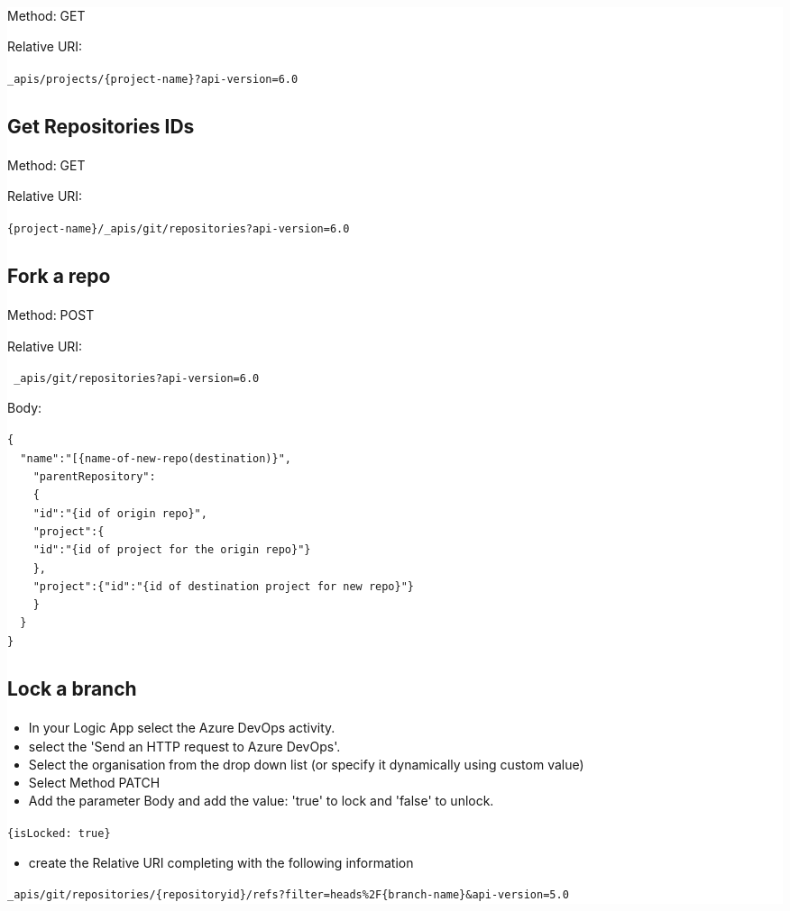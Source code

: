 Method: GET

Relative URI:
``` 
_apis/projects/{project-name}?api-version=6.0 
```
## Get Repositories IDs
Method: GET

Relative URI: 
``` 
{project-name}/_apis/git/repositories?api-version=6.0 
```

## Fork a repo
Method: POST

Relative URI: 
```
 _apis/git/repositories?api-version=6.0
 ```

Body:
```
{
  "name":"[{name-of-new-repo(destination)}",
    "parentRepository":
    {
    "id":"{id of origin repo}",
    "project":{
    "id":"{id of project for the origin repo}"}
    },
    "project":{"id":"{id of destination project for new repo}"}
    }
  }
}
```


## Lock a branch
- In your Logic App select the Azure DevOps activity.
- select the 'Send an HTTP request to Azure DevOps'.
- Select the organisation from the drop down list (or specify it dynamically using custom value)
- Select Method PATCH
- Add the parameter Body and add the value: 'true' to lock and 'false' to unlock.
``` 
{isLocked: true}
```


- create the Relative URI completing with the following  information

``` 
_apis/git/repositories/{repositoryid}/refs?filter=heads%2F{branch-name}&api-version=5.0 
```
